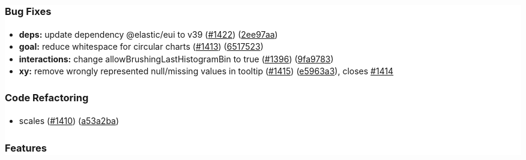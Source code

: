 
### Bug Fixes

* **deps:** update dependency @elastic/eui to v39 ([#1422](https://github.com/elastic/elastic-charts/issues/1422)) ([2ee97aa](https://github.com/elastic/elastic-charts/commit/2ee97aa14d2893f2a215a524882d2bf0a86ddc47))
* **goal:** reduce whitespace for circular charts ([#1413](https://github.com/elastic/elastic-charts/issues/1413)) ([6517523](https://github.com/elastic/elastic-charts/commit/6517523fe05e43f00827ba3928d404c7006ac6d5))
* **interactions:** change allowBrushingLastHistogramBin to true ([#1396](https://github.com/elastic/elastic-charts/issues/1396)) ([9fa9783](https://github.com/elastic/elastic-charts/commit/9fa9783b4212d43141762936ac647218f3426119))
* **xy:** remove wrongly represented null/missing values in tooltip ([#1415](https://github.com/elastic/elastic-charts/issues/1415)) ([e5963a3](https://github.com/elastic/elastic-charts/commit/e5963a376ad1726a79d632391eef43c2a7a26adb)), closes [#1414](https://github.com/elastic/elastic-charts/issues/1414)


### Code Refactoring

* scales ([#1410](https://github.com/elastic/elastic-charts/issues/1410)) ([a53a2ba](https://github.com/elastic/elastic-charts/commit/a53a2ba4f4f8c881e7c4e4d85ac4eedfde02ccda))


### Features

